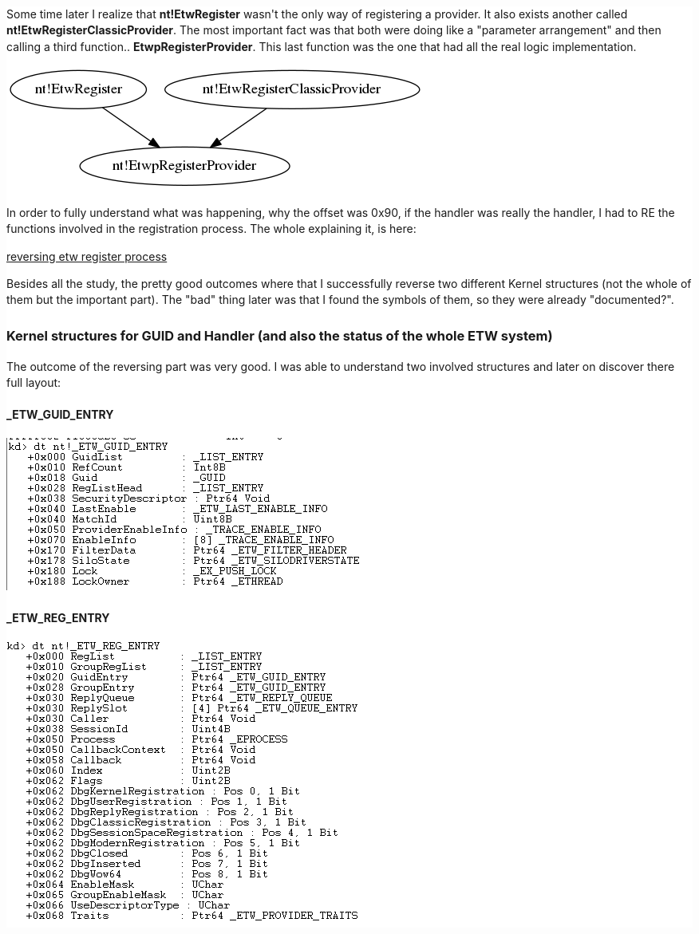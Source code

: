 Some time later I realize that **nt!EtwRegister** wasn't the only way of registering a provider. It also exists another called **nt!EtwRegisterClassicProvider**. The most important fact was that both were doing like a "parameter arrangement" and then calling a third function.. **EtwpRegisterProvider**. This last function was the one that had all the real logic implementation.

![etw_register_calls](./images/etw_register_calls.png)

In order to fully understand what was happening, why the offset was 0x90, if the handler was really the handler, I had to RE the functions involved in the registration process. The whole explaining it, is here:

[reversing etw register process](./internal_docs/reversing_etwpregisterProvider.odt)

Besides all the study, the pretty good outcomes where that I successfully reverse two different Kernel structures (not the whole of them but the important part). The "bad" thing later was that I found the symbols of them, so they were already "documented?".

### Kernel structures for GUID and Handler (and also the status of the whole ETW system)

The outcome of the reversing part was very good. I was able to understand two involved structures and later on discover there full layout:

#### \_ETW_GUID_ENTRY

![etw guid entry](./images/etw_guid_entry.png)

#### \_ETW_REG_ENTRY

![etw reg entry](./images/etw_reg_entry.png)